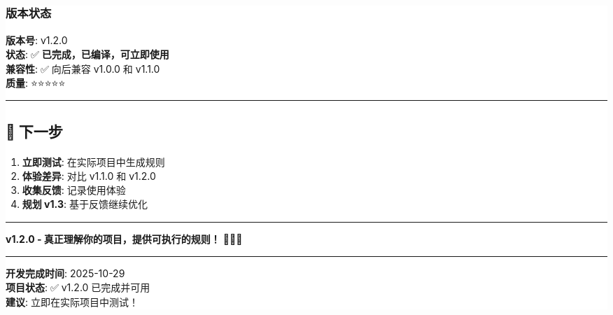 ### 版本状态

**版本号**: v1.2.0  
**状态**: ✅ **已完成，已编译，可立即使用**  
**兼容性**: ✅ 向后兼容 v1.0.0 和 v1.1.0  
**质量**: ⭐⭐⭐⭐⭐  

---

## 🚀 下一步

1. **立即测试**: 在实际项目中生成规则
2. **体验差异**: 对比 v1.1.0 和 v1.2.0
3. **收集反馈**: 记录使用体验
4. **规划 v1.3**: 基于反馈继续优化

---

**v1.2.0 - 真正理解你的项目，提供可执行的规则！** 🎯🚀✨

---

**开发完成时间**: 2025-10-29  
**项目状态**: ✅ v1.2.0 已完成并可用  
**建议**: 立即在实际项目中测试！

